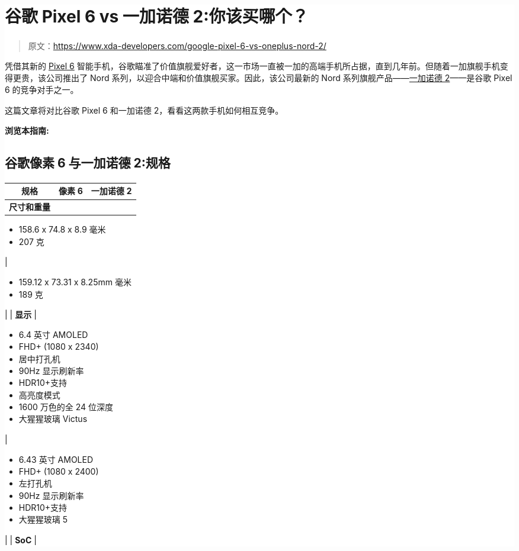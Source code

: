 # 谷歌 Pixel 6 vs 一加诺德 2:你该买哪个？

> 原文：<https://www.xda-developers.com/google-pixel-6-vs-oneplus-nord-2/>

凭借其新的 [Pixel 6](https://www.xda-developers.com/google-pixel-6/) 智能手机，谷歌瞄准了价值旗舰爱好者，这一市场一直被一加的高端手机所占据，直到几年前。但随着一加旗舰手机变得更贵，该公司推出了 Nord 系列，以迎合中端和价值旗舰买家。因此，该公司最新的 Nord 系列旗舰产品——[一加诺德 2](https://www.xda-developers.com/oneplus-nord-2-review/)——是谷歌 Pixel 6 的竞争对手之一。

这篇文章将对比谷歌 Pixel 6 和一加诺德 2，看看这两款手机如何相互竞争。

**浏览本指南:**

## 谷歌像素 6 与一加诺德 2:规格

| 规格 | 像素 6 | 一加诺德 2 |
| --- | --- | --- |
| **尺寸和重量** | 

*   158.6 x 74.8 x 8.9 毫米
*   207 克

 | 

*   159.12 x 73.31 x 8.25mm 毫米
*   189 克

 |
| **显示** | 

*   6.4 英寸 AMOLED
*   FHD+ (1080 x 2340)
*   居中打孔机
*   90Hz 显示刷新率
*   HDR10+支持
*   高亮度模式
*   1600 万色的全 24 位深度
*   大猩猩玻璃 Victus

 | 

*   6.43 英寸 AMOLED
*   FHD+ (1080 x 2400)
*   左打孔机
*   90Hz 显示刷新率
*   HDR10+支持
*   大猩猩玻璃 5

 |
| **SoC** | 
